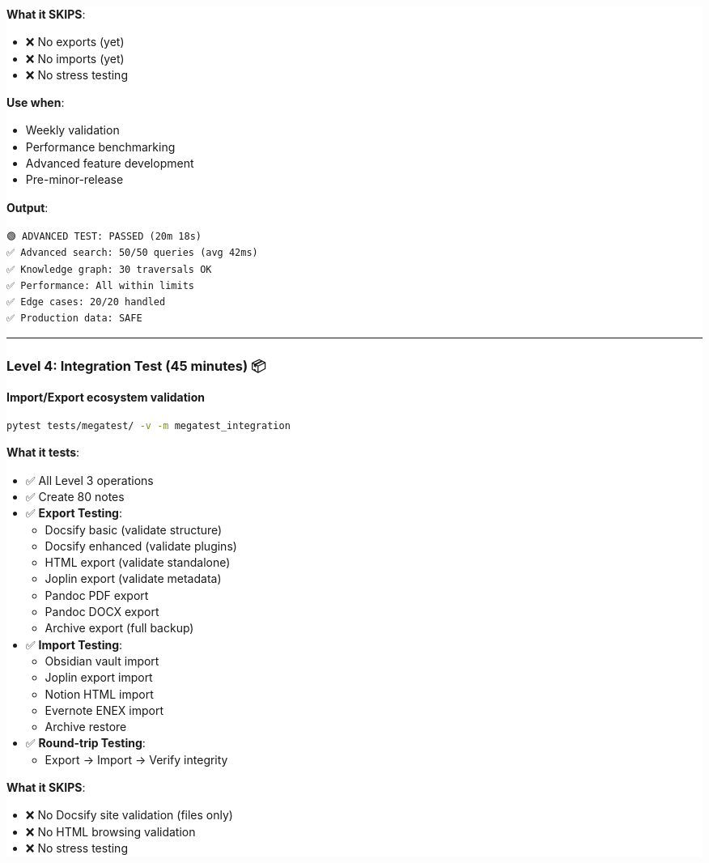 **What it SKIPS**:
- ❌ No exports (yet)
- ❌ No imports (yet)
- ❌ No stress testing

**Use when**:
- Weekly validation
- Performance benchmarking
- Advanced feature development
- Pre-minor-release

**Output**:
```
🟢 ADVANCED TEST: PASSED (20m 18s)
✅ Advanced search: 50/50 queries (avg 42ms)
✅ Knowledge graph: 30 traversals OK
✅ Performance: All within limits
✅ Edge cases: 20/20 handled
✅ Production data: SAFE
```

---

### Level 4: Integration Test (45 minutes) 📦

**Import/Export ecosystem validation**

```bash
pytest tests/megatest/ -v -m megatest_integration
```

**What it tests**:
- ✅ All Level 3 operations
- ✅ Create 80 notes
- ✅ **Export Testing**:
  - Docsify basic (validate structure)
  - Docsify enhanced (validate plugins)
  - HTML export (validate standalone)
  - Joplin export (validate metadata)
  - Pandoc PDF export
  - Pandoc DOCX export
  - Archive export (full backup)
- ✅ **Import Testing**:
  - Obsidian vault import
  - Joplin export import
  - Notion HTML import
  - Evernote ENEX import
  - Archive restore
- ✅ **Round-trip Testing**:
  - Export → Import → Verify integrity

**What it SKIPS**:
- ❌ No Docsify site validation (files only)
- ❌ No HTML browsing validation
- ❌ No stress testing
